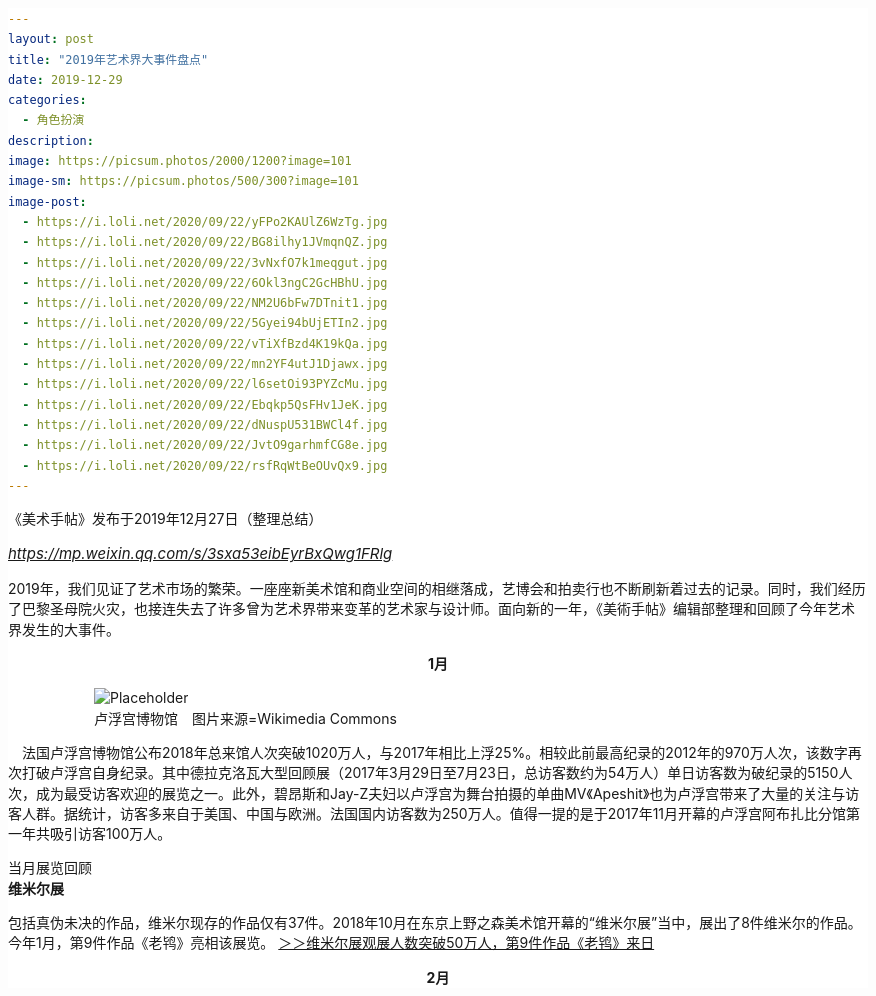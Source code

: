 ```yaml
---
layout: post
title: "​2019年艺术界大事件盘点"
date: 2019-12-29
categories:
  - 角色扮演
description:
image: https://picsum.photos/2000/1200?image=101
image-sm: https://picsum.photos/500/300?image=101
image-post:
  - https://i.loli.net/2020/09/22/yFPo2KAUlZ6WzTg.jpg
  - https://i.loli.net/2020/09/22/BG8ilhy1JVmqnQZ.jpg
  - https://i.loli.net/2020/09/22/3vNxfO7k1meqgut.jpg
  - https://i.loli.net/2020/09/22/6Okl3ngC2GcHBhU.jpg
  - https://i.loli.net/2020/09/22/NM2U6bFw7DTnit1.jpg
  - https://i.loli.net/2020/09/22/5Gyei94bUjETIn2.jpg
  - https://i.loli.net/2020/09/22/vTiXfBzd4K19kQa.jpg
  - https://i.loli.net/2020/09/22/mn2YF4utJ1Djawx.jpg
  - https://i.loli.net/2020/09/22/l6setOi93PYZcMu.jpg
  - https://i.loli.net/2020/09/22/Ebqkp5QsFHv1JeK.jpg
  - https://i.loli.net/2020/09/22/dNuspU531BWCl4f.jpg
  - https://i.loli.net/2020/09/22/JvtO9garhmfCG8e.jpg
  - https://i.loli.net/2020/09/22/rsfRqWtBeOUvQx9.jpg
---
```

《美术手帖》发布于2019年12月27日（整理总结）

<a href="https://mp.weixin.qq.com/s/3sxa53eibEyrBxQwg1FRlg"><i style="font-size:15px">https://mp.weixin.qq.com/s/3sxa53eibEyrBxQwg1FRlg</i></a>

2019年，我们见证了艺术市场的繁荣。一座座新美术馆和商业空间的相继落成，艺博会和拍卖行也不断刷新着过去的记录。同时，我们经历了巴黎圣母院火灾，也接连失去了许多曾为艺术界带来变革的艺术家与设计师。面向新的一年，《美術手帖》编辑部整理和回顾了今年艺术界发生的大事件。

<h4 style="text-align:center;margin:1em 0 1em 0;"><b>1月</b></h4>
<figure style="width:80%;margin:auto;">
  <img src="{{ page.image-post[0] }}" alt="Placeholder"/>
  <figcaption>卢浮宫博物馆　图片来源=Wikimedia Commons</figcaption>
</figure>

　法国卢浮宫博物馆公布2018年总来馆人次突破1020万人，与2017年相比上浮25%。相较此前最高纪录的2012年的970万人次，该数字再次打破卢浮宫自身纪录。其中德拉克洛瓦大型回顾展（2017年3月29日至7月23日，总访客数约为54万人）单日访客数为破纪录的5150人次，成为最受访客欢迎的展览之一。此外，碧昂斯和Jay-Z夫妇以卢浮宫为舞台拍摄的单曲MV《Apeshit》也为卢浮宫带来了大量的关注与访客人群。据统计，访客多来自于美国、中国与欧洲。法国国内访客数为250万人。值得一提的是于2017年11月开幕的卢浮宫阿布扎比分馆第一年共吸引访客100万人。
<div>当月展览回顾</div>

<div><b>维米尔展</b></div>

包括真伪未决的作品，维米尔现存的作品仅有37件。2018年10月在东京上野之森美术馆开幕的“维米尔展”当中，展出了8件维米尔的作品。今年1月，第9件作品《老鸨》亮相该展览。
<a href="http://mp.weixin.qq.com/s?__biz=MzU4OTcyOTg0NQ==&mid=2247484323&idx=1&sn=343719e0be903dbacd8919b9faadcfbe&chksm=fdc85af9cabfd3ef3ae2c849089c386f726b7036b3e33ca1b1df61d1a5a8f890290a34870616&scene=21#wechat_redirect">＞＞维米尔展观展人数突破50万人，第9件作品《老鸨》来日</a>

<h4 style="text-align:center;margin:1em 0 1em 0;"><b>2月</b></h4>
